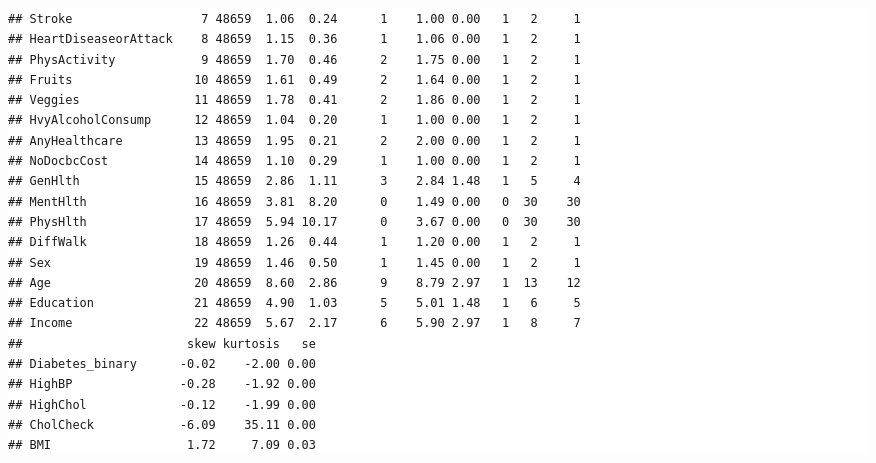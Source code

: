     ## Stroke                  7 48659  1.06  0.24      1    1.00 0.00   1   2     1
    ## HeartDiseaseorAttack    8 48659  1.15  0.36      1    1.06 0.00   1   2     1
    ## PhysActivity            9 48659  1.70  0.46      2    1.75 0.00   1   2     1
    ## Fruits                 10 48659  1.61  0.49      2    1.64 0.00   1   2     1
    ## Veggies                11 48659  1.78  0.41      2    1.86 0.00   1   2     1
    ## HvyAlcoholConsump      12 48659  1.04  0.20      1    1.00 0.00   1   2     1
    ## AnyHealthcare          13 48659  1.95  0.21      2    2.00 0.00   1   2     1
    ## NoDocbcCost            14 48659  1.10  0.29      1    1.00 0.00   1   2     1
    ## GenHlth                15 48659  2.86  1.11      3    2.84 1.48   1   5     4
    ## MentHlth               16 48659  3.81  8.20      0    1.49 0.00   0  30    30
    ## PhysHlth               17 48659  5.94 10.17      0    3.67 0.00   0  30    30
    ## DiffWalk               18 48659  1.26  0.44      1    1.20 0.00   1   2     1
    ## Sex                    19 48659  1.46  0.50      1    1.45 0.00   1   2     1
    ## Age                    20 48659  8.60  2.86      9    8.79 2.97   1  13    12
    ## Education              21 48659  4.90  1.03      5    5.01 1.48   1   6     5
    ## Income                 22 48659  5.67  2.17      6    5.90 2.97   1   8     7
    ##                       skew kurtosis   se
    ## Diabetes_binary      -0.02    -2.00 0.00
    ## HighBP               -0.28    -1.92 0.00
    ## HighChol             -0.12    -1.99 0.00
    ## CholCheck            -6.09    35.11 0.00
    ## BMI                   1.72     7.09 0.03